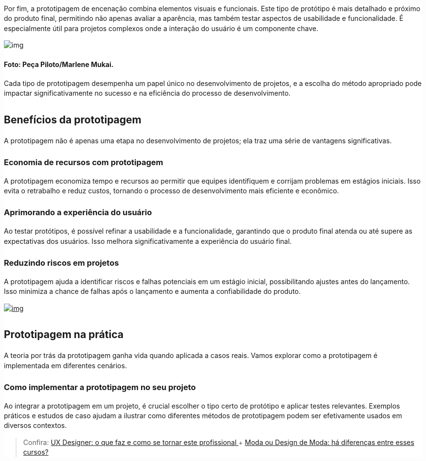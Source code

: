 Por fim, a prototipagem de encenação combina elementos visuais e funcionais. Este tipo de protótipo é mais detalhado e próximo do produto final, permitindo não apenas avaliar a aparência, mas também testar aspectos de usabilidade e funcionalidade. É especialmente útil para projetos complexos onde a interação do usuário é um componente chave.

![img](https://wordpress-cms-revista-prod-assets.quero.space/legacy_posts/post_images/48127/ecacadde331bc5b4feb93004044ed1d0ed3fbf0e.jpg?1703898315)

#### Foto: Peça Piloto/Marlene Mukai. 

Cada tipo de prototipagem desempenha um papel único no desenvolvimento de projetos, e a escolha do método apropriado pode impactar significativamente no sucesso e na eficiência do processo de desenvolvimento.

## Benefícios da prototipagem

A prototipagem não é apenas uma etapa no desenvolvimento de projetos; ela traz uma série de vantagens significativas.

### Economia de recursos com prototipagem

A prototipagem economiza tempo e recursos ao permitir que equipes identifiquem e corrijam problemas em estágios iniciais. Isso evita o retrabalho e reduz custos, tornando o processo de desenvolvimento mais eficiente e econômico.

### Aprimorando a experiência do usuário

Ao testar protótipos, é possível refinar a usabilidade e a funcionalidade, garantindo que o produto final atenda ou até supere as expectativas dos usuários. Isso melhora significativamente a experiência do usuário final.

### Reduzindo riscos em projetos

A prototipagem ajuda a identificar riscos e falhas potenciais em um estágio inicial, possibilitando ajustes antes do lançamento. Isso minimiza a chance de falhas após o lançamento e aumenta a confiabilidade do produto.



[![img](https://kong.quero.com/banner/banner_faculdade.png)](https://querobolsa.com.br/?ref=revista_article_banner)



## Prototipagem na prática

A teoria por trás da prototipagem ganha vida quando aplicada a casos reais. Vamos explorar como a prototipagem é implementada em diferentes cenários.

### Como implementar a prototipagem no seu projeto

Ao integrar a prototipagem em um projeto, é crucial escolher o tipo certo de protótipo e aplicar testes relevantes. Exemplos práticos e estudos de caso ajudam a ilustrar como diferentes métodos de prototipagem podem ser efetivamente usados em diversos contextos.

> Confira: [UX Designer: o que faz e como se tornar este profissional
> ](https://querobolsa.com.br/revista/ux-designer-o-que-faz-e-como-se-tornar-este-profissional)+ [Moda ou Design de Moda: há diferenças entre esses cursos?](https://querobolsa.com.br/revista/moda-ou-design-de-moda-ha-diferencas-entre-esses-cursos)
